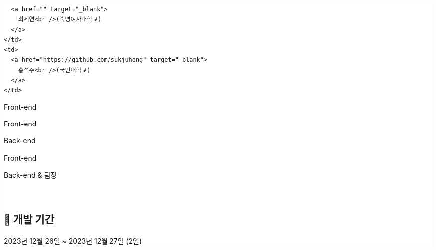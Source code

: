       <a href="" target="_blank">
        최세연<br />(숙명여자대학교)
      </a>
    </td>
    <td>
      <a href="https://github.com/sukjuhong" target="_blank">
        홍석주<br />(국민대학교)
      </a>
    </td>
  </tr>

  <tr align="center">
    <td>
      <p>Front-end</p>
    </td>
    <td>
        <p>Front-end</p>
    </td>
    <td>
        <p>Back-end</p> 
    </td>
    <td>
     <p>Front-end</p>
    </td>
    <td>
       <p>Back-end & 팀장</p>
    </td>
  </tr>  
  
</table>

<br />

<div id="9"></div>

## 📅 개발 기간

2023년 12월 26일 ~ 2023년 12월 27일 (2일)
